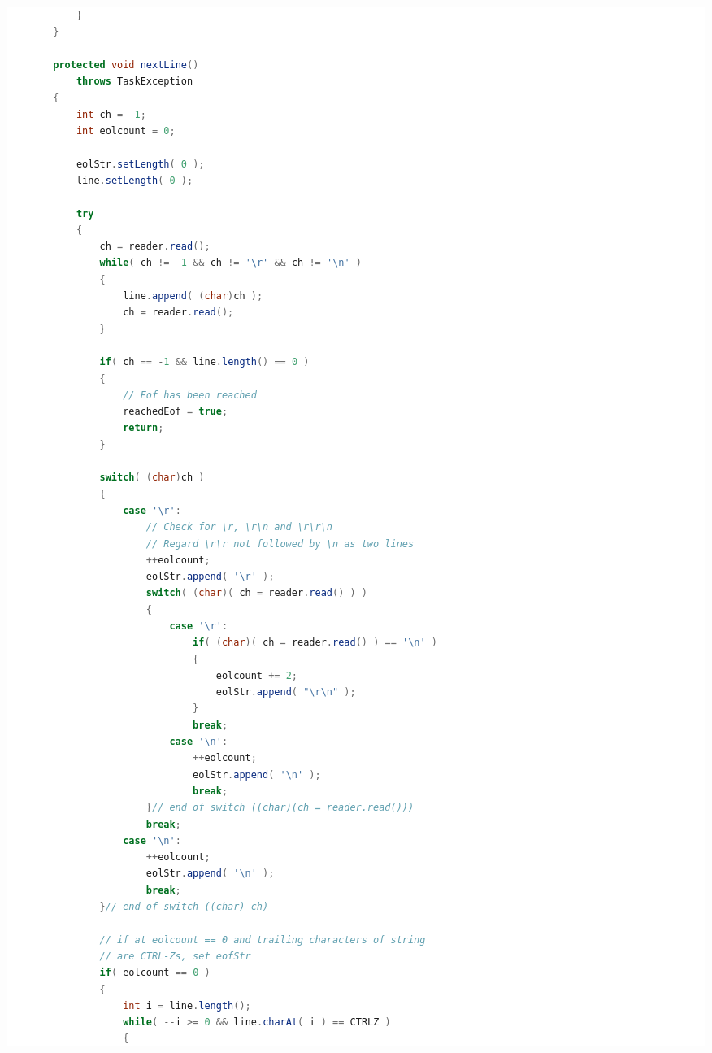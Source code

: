 ```java
            }
        }

        protected void nextLine()
            throws TaskException
        {
            int ch = -1;
            int eolcount = 0;

            eolStr.setLength( 0 );
            line.setLength( 0 );

            try
            {
                ch = reader.read();
                while( ch != -1 && ch != '\r' && ch != '\n' )
                {
                    line.append( (char)ch );
                    ch = reader.read();
                }

                if( ch == -1 && line.length() == 0 )
                {
                    // Eof has been reached
                    reachedEof = true;
                    return;
                }

                switch( (char)ch )
                {
                    case '\r':
                        // Check for \r, \r\n and \r\r\n
                        // Regard \r\r not followed by \n as two lines
                        ++eolcount;
                        eolStr.append( '\r' );
                        switch( (char)( ch = reader.read() ) )
                        {
                            case '\r':
                                if( (char)( ch = reader.read() ) == '\n' )
                                {
                                    eolcount += 2;
                                    eolStr.append( "\r\n" );
                                }
                                break;
                            case '\n':
                                ++eolcount;
                                eolStr.append( '\n' );
                                break;
                        }// end of switch ((char)(ch = reader.read()))
                        break;
                    case '\n':
                        ++eolcount;
                        eolStr.append( '\n' );
                        break;
                }// end of switch ((char) ch)

                // if at eolcount == 0 and trailing characters of string
                // are CTRL-Zs, set eofStr
                if( eolcount == 0 )
                {
                    int i = line.length();
                    while( --i >= 0 && line.charAt( i ) == CTRLZ )
                    {
```